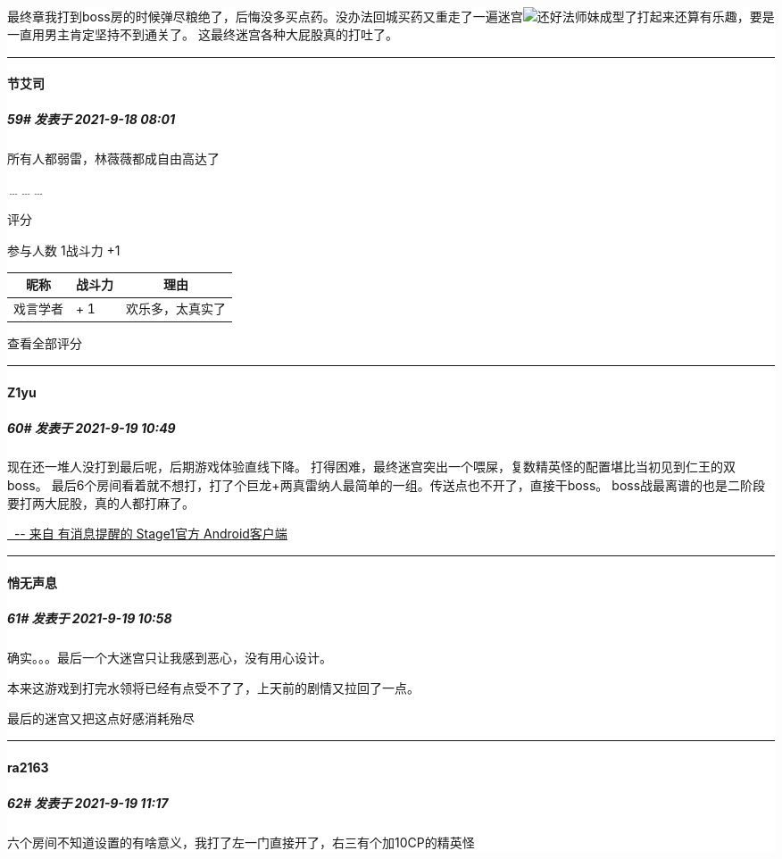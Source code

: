 
最终章我打到boss房的时候弹尽粮绝了，后悔没多买点药。没办法回城买药又重走了一遍迷宫<img src="https://static.saraba1st.com/image/smiley/face2017/001.png" referrerpolicy="no-referrer">还好法师妹成型了打起来还算有乐趣，要是一直用男主肯定坚持不到通关了。 这最终迷宫各种大屁股真的打吐了。


*****

####  节艾司  
##### 59#       发表于 2021-9-18 08:01


所有人都弱雷，林薇薇都成自由高达了


﹍﹍﹍

评分


 参与人数 1战斗力 +1

|昵称|战斗力|理由|
|----|---|---|
| 戏言学者| + 1|欢乐多，太真实了|


查看全部评分


*****

####  Z1yu  
##### 60#       发表于 2021-9-19 10:49


现在还一堆人没打到最后呢，后期游戏体验直线下降。
打得困难，最终迷宫突出一个喂屎，复数精英怪的配置堪比当初见到仁王的双boss。
最后6个房间看着就不想打，打了个巨龙+两真雷纳人最简单的一组。传送点也不开了，直接干boss。
boss战最离谱的也是二阶段要打两大屁股，真的人都打麻了。

[  -- 来自 有消息提醒的 Stage1官方 Android客户端](https://www.coolapk.com/apk/140634)




*****

####  悄无声息  
##### 61#       发表于 2021-9-19 10:58


确实。。。最后一个大迷宫只让我感到恶心，没有用心设计。

本来这游戏到打完水领将已经有点受不了了，上天前的剧情又拉回了一点。

最后的迷宫又把这点好感消耗殆尽




*****

####  ra2163  
##### 62#       发表于 2021-9-19 11:17


六个房间不知道设置的有啥意义，我打了左一门直接开了，右三有个加10CP的精英怪


